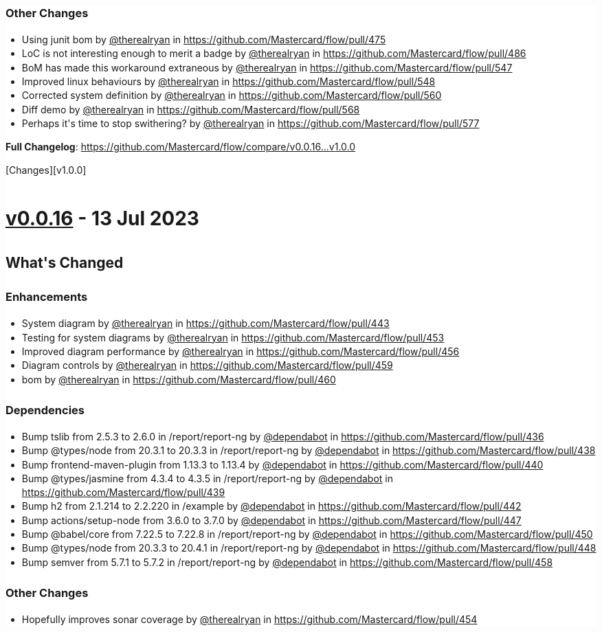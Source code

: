### Other Changes
* Using junit bom by [@therealryan](https://github.com/therealryan) in https://github.com/Mastercard/flow/pull/475
* LoC is not interesting enough to merit a badge by [@therealryan](https://github.com/therealryan) in https://github.com/Mastercard/flow/pull/486
* BoM has made this workaround extraneous by [@therealryan](https://github.com/therealryan) in https://github.com/Mastercard/flow/pull/547
* Improved linux behaviours by [@therealryan](https://github.com/therealryan) in https://github.com/Mastercard/flow/pull/548
* Corrected system definition by [@therealryan](https://github.com/therealryan) in https://github.com/Mastercard/flow/pull/560
* Diff demo by [@therealryan](https://github.com/therealryan) in https://github.com/Mastercard/flow/pull/568
* Perhaps it's time to stop swithering? by [@therealryan](https://github.com/therealryan) in https://github.com/Mastercard/flow/pull/577


**Full Changelog**: https://github.com/Mastercard/flow/compare/v0.0.16...v1.0.0

[Changes][v1.0.0]


<a name="v0.0.16"></a>
# [v0.0.16](https://github.com/Mastercard/flow/releases/tag/v0.0.16) - 13 Jul 2023



## What's Changed
### Enhancements
* System diagram by [@therealryan](https://github.com/therealryan) in https://github.com/Mastercard/flow/pull/443
* Testing for system diagrams by [@therealryan](https://github.com/therealryan) in https://github.com/Mastercard/flow/pull/453
* Improved diagram performance by [@therealryan](https://github.com/therealryan) in https://github.com/Mastercard/flow/pull/456
* Diagram controls by [@therealryan](https://github.com/therealryan) in https://github.com/Mastercard/flow/pull/459
* bom by [@therealryan](https://github.com/therealryan) in https://github.com/Mastercard/flow/pull/460
### Dependencies
* Bump tslib from 2.5.3 to 2.6.0 in /report/report-ng by [@dependabot](https://github.com/dependabot) in https://github.com/Mastercard/flow/pull/436
* Bump @types/node from 20.3.1 to 20.3.3 in /report/report-ng by [@dependabot](https://github.com/dependabot) in https://github.com/Mastercard/flow/pull/438
* Bump frontend-maven-plugin from 1.13.3 to 1.13.4 by [@dependabot](https://github.com/dependabot) in https://github.com/Mastercard/flow/pull/440
* Bump @types/jasmine from 4.3.4 to 4.3.5 in /report/report-ng by [@dependabot](https://github.com/dependabot) in https://github.com/Mastercard/flow/pull/439
* Bump h2 from 2.1.214 to 2.2.220 in /example by [@dependabot](https://github.com/dependabot) in https://github.com/Mastercard/flow/pull/442
* Bump actions/setup-node from 3.6.0 to 3.7.0 by [@dependabot](https://github.com/dependabot) in https://github.com/Mastercard/flow/pull/447
* Bump @babel/core from 7.22.5 to 7.22.8 in /report/report-ng by [@dependabot](https://github.com/dependabot) in https://github.com/Mastercard/flow/pull/450
* Bump @types/node from 20.3.3 to 20.4.1 in /report/report-ng by [@dependabot](https://github.com/dependabot) in https://github.com/Mastercard/flow/pull/448
* Bump semver from 5.7.1 to 5.7.2 in /report/report-ng by [@dependabot](https://github.com/dependabot) in https://github.com/Mastercard/flow/pull/458
### Other Changes
* Hopefully improves sonar coverage by [@therealryan](https://github.com/therealryan) in https://github.com/Mastercard/flow/pull/454